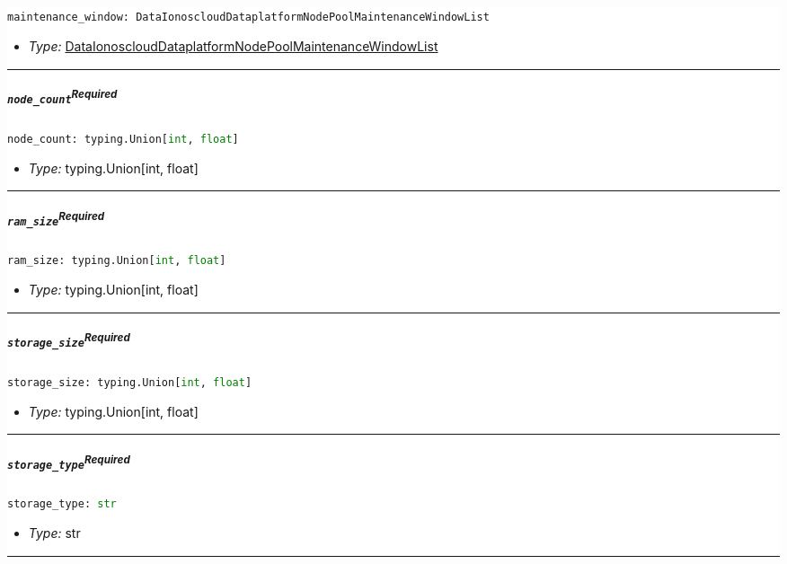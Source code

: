 ```python
maintenance_window: DataIonoscloudDataplatformNodePoolMaintenanceWindowList
```

- *Type:* <a href="#@cdktf/provider-ionoscloud.dataIonoscloudDataplatformNodePool.DataIonoscloudDataplatformNodePoolMaintenanceWindowList">DataIonoscloudDataplatformNodePoolMaintenanceWindowList</a>

---

##### `node_count`<sup>Required</sup> <a name="node_count" id="@cdktf/provider-ionoscloud.dataIonoscloudDataplatformNodePool.DataIonoscloudDataplatformNodePool.property.nodeCount"></a>

```python
node_count: typing.Union[int, float]
```

- *Type:* typing.Union[int, float]

---

##### `ram_size`<sup>Required</sup> <a name="ram_size" id="@cdktf/provider-ionoscloud.dataIonoscloudDataplatformNodePool.DataIonoscloudDataplatformNodePool.property.ramSize"></a>

```python
ram_size: typing.Union[int, float]
```

- *Type:* typing.Union[int, float]

---

##### `storage_size`<sup>Required</sup> <a name="storage_size" id="@cdktf/provider-ionoscloud.dataIonoscloudDataplatformNodePool.DataIonoscloudDataplatformNodePool.property.storageSize"></a>

```python
storage_size: typing.Union[int, float]
```

- *Type:* typing.Union[int, float]

---

##### `storage_type`<sup>Required</sup> <a name="storage_type" id="@cdktf/provider-ionoscloud.dataIonoscloudDataplatformNodePool.DataIonoscloudDataplatformNodePool.property.storageType"></a>

```python
storage_type: str
```

- *Type:* str

---
